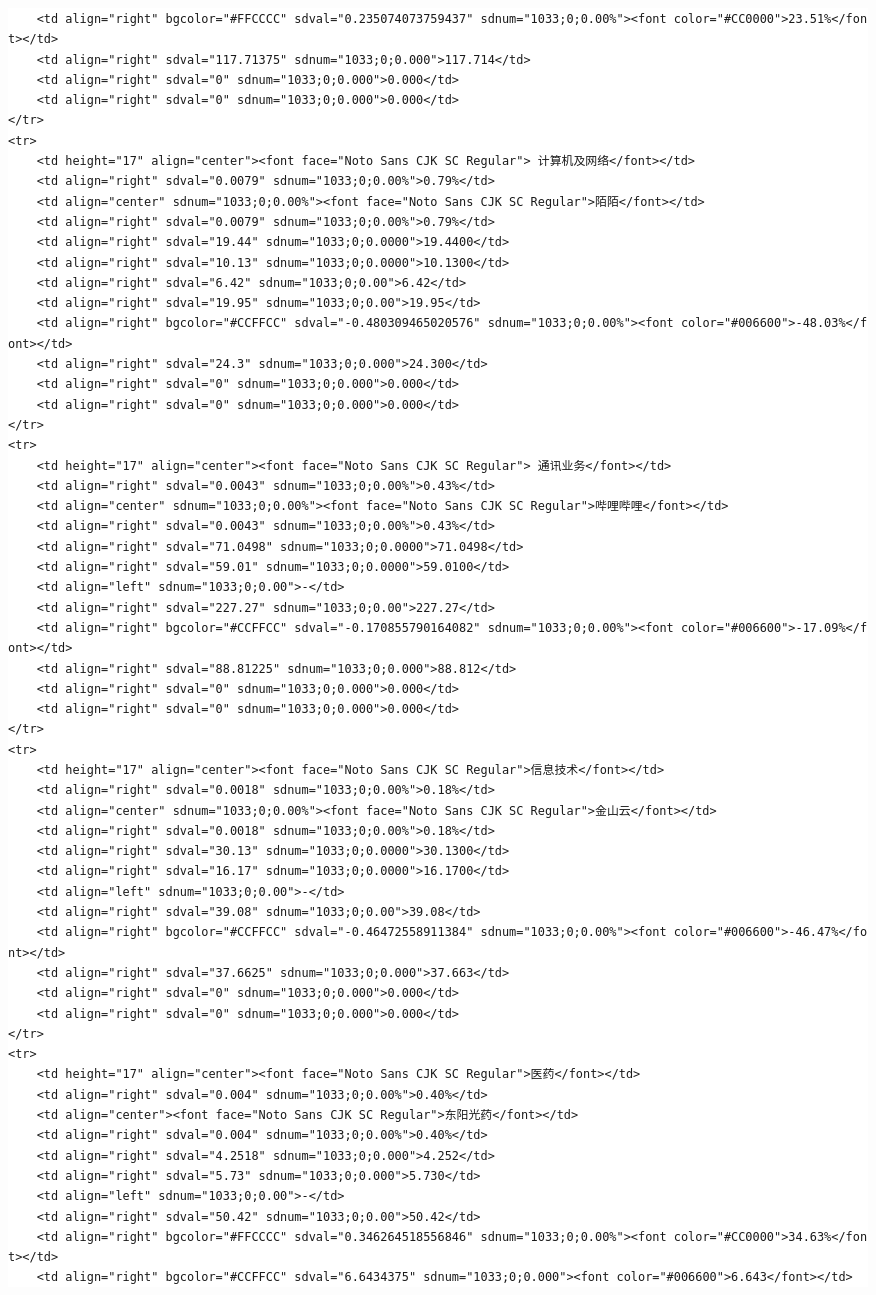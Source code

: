 		<td align="right" bgcolor="#FFCCCC" sdval="0.235074073759437" sdnum="1033;0;0.00%"><font color="#CC0000">23.51%</font></td>
		<td align="right" sdval="117.71375" sdnum="1033;0;0.000">117.714</td>
		<td align="right" sdval="0" sdnum="1033;0;0.000">0.000</td>
		<td align="right" sdval="0" sdnum="1033;0;0.000">0.000</td>
	</tr>
	<tr>
		<td height="17" align="center"><font face="Noto Sans CJK SC Regular"> 计算机及网络</font></td>
		<td align="right" sdval="0.0079" sdnum="1033;0;0.00%">0.79%</td>
		<td align="center" sdnum="1033;0;0.00%"><font face="Noto Sans CJK SC Regular">陌陌</font></td>
		<td align="right" sdval="0.0079" sdnum="1033;0;0.00%">0.79%</td>
		<td align="right" sdval="19.44" sdnum="1033;0;0.0000">19.4400</td>
		<td align="right" sdval="10.13" sdnum="1033;0;0.0000">10.1300</td>
		<td align="right" sdval="6.42" sdnum="1033;0;0.00">6.42</td>
		<td align="right" sdval="19.95" sdnum="1033;0;0.00">19.95</td>
		<td align="right" bgcolor="#CCFFCC" sdval="-0.480309465020576" sdnum="1033;0;0.00%"><font color="#006600">-48.03%</font></td>
		<td align="right" sdval="24.3" sdnum="1033;0;0.000">24.300</td>
		<td align="right" sdval="0" sdnum="1033;0;0.000">0.000</td>
		<td align="right" sdval="0" sdnum="1033;0;0.000">0.000</td>
	</tr>
	<tr>
		<td height="17" align="center"><font face="Noto Sans CJK SC Regular"> 通讯业务</font></td>
		<td align="right" sdval="0.0043" sdnum="1033;0;0.00%">0.43%</td>
		<td align="center" sdnum="1033;0;0.00%"><font face="Noto Sans CJK SC Regular">哔哩哔哩</font></td>
		<td align="right" sdval="0.0043" sdnum="1033;0;0.00%">0.43%</td>
		<td align="right" sdval="71.0498" sdnum="1033;0;0.0000">71.0498</td>
		<td align="right" sdval="59.01" sdnum="1033;0;0.0000">59.0100</td>
		<td align="left" sdnum="1033;0;0.00">-</td>
		<td align="right" sdval="227.27" sdnum="1033;0;0.00">227.27</td>
		<td align="right" bgcolor="#CCFFCC" sdval="-0.170855790164082" sdnum="1033;0;0.00%"><font color="#006600">-17.09%</font></td>
		<td align="right" sdval="88.81225" sdnum="1033;0;0.000">88.812</td>
		<td align="right" sdval="0" sdnum="1033;0;0.000">0.000</td>
		<td align="right" sdval="0" sdnum="1033;0;0.000">0.000</td>
	</tr>
	<tr>
		<td height="17" align="center"><font face="Noto Sans CJK SC Regular">信息技术</font></td>
		<td align="right" sdval="0.0018" sdnum="1033;0;0.00%">0.18%</td>
		<td align="center" sdnum="1033;0;0.00%"><font face="Noto Sans CJK SC Regular">金山云</font></td>
		<td align="right" sdval="0.0018" sdnum="1033;0;0.00%">0.18%</td>
		<td align="right" sdval="30.13" sdnum="1033;0;0.0000">30.1300</td>
		<td align="right" sdval="16.17" sdnum="1033;0;0.0000">16.1700</td>
		<td align="left" sdnum="1033;0;0.00">-</td>
		<td align="right" sdval="39.08" sdnum="1033;0;0.00">39.08</td>
		<td align="right" bgcolor="#CCFFCC" sdval="-0.46472558911384" sdnum="1033;0;0.00%"><font color="#006600">-46.47%</font></td>
		<td align="right" sdval="37.6625" sdnum="1033;0;0.000">37.663</td>
		<td align="right" sdval="0" sdnum="1033;0;0.000">0.000</td>
		<td align="right" sdval="0" sdnum="1033;0;0.000">0.000</td>
	</tr>
	<tr>
		<td height="17" align="center"><font face="Noto Sans CJK SC Regular">医药</font></td>
		<td align="right" sdval="0.004" sdnum="1033;0;0.00%">0.40%</td>
		<td align="center"><font face="Noto Sans CJK SC Regular">东阳光药</font></td>
		<td align="right" sdval="0.004" sdnum="1033;0;0.00%">0.40%</td>
		<td align="right" sdval="4.2518" sdnum="1033;0;0.000">4.252</td>
		<td align="right" sdval="5.73" sdnum="1033;0;0.000">5.730</td>
		<td align="left" sdnum="1033;0;0.00">-</td>
		<td align="right" sdval="50.42" sdnum="1033;0;0.00">50.42</td>
		<td align="right" bgcolor="#FFCCCC" sdval="0.346264518556846" sdnum="1033;0;0.00%"><font color="#CC0000">34.63%</font></td>
		<td align="right" bgcolor="#CCFFCC" sdval="6.6434375" sdnum="1033;0;0.000"><font color="#006600">6.643</font></td>